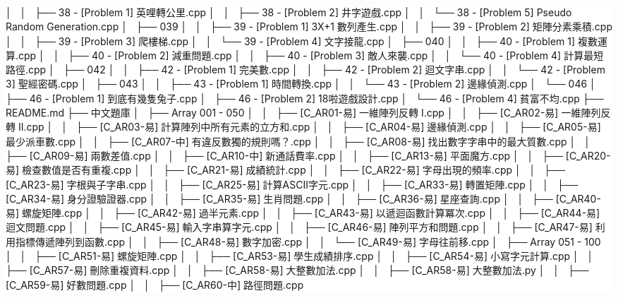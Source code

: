 │   │   ├── 38 - [Problem 1] 英哩轉公里.cpp
│   │   ├── 38 - [Problem 2] 井字遊戲.cpp
│   │   └── 38 - [Problem 5] Pseudo Random Generation.cpp
│   ├── 039
│   │   ├── 39 - [Problem 1] 3X+1 數列產生.cpp
│   │   ├── 39 - [Problem 2] 矩陣分素乘積.cpp
│   │   ├── 39 - [Problem 3] 爬樓梯.cpp
│   │   └── 39 - [Problem 4] 文字接龍.cpp
│   ├── 040
│   │   ├── 40 - [Problem 1] 複數運算.cpp
│   │   ├── 40 - [Problem 2] 減重問題.cpp
│   │   ├── 40 - [Problem 3] 敵人來襲.cpp
│   │   └── 40 - [Problem 4] 計算最短路徑.cpp
│   ├── 042
│   │   ├── 42 - [Problem 1] 完美數.cpp
│   │   ├── 42 - [Problem 2] 迴文字串.cpp
│   │   └── 42 - [Problem 3] 聖經密碼.cpp
│   ├── 043
│   │   ├── 43 - [Problem 1] 時間轉換.cpp
│   │   └── 43 - [Problem 2] 邊緣偵測.cpp
│   └── 046
│       ├── 46 - [Problem 1] 到底有幾隻兔子.cpp
│       ├── 46 - [Problem 2] 18啦遊戲設計.cpp
│       └── 46 - [Problem 4] 貧富不均.cpp
├── README.md
├── 中文題庫
│   ├── Array 001 - 050
│   │   ├── [C_AR01-易] 一維陣列反轉 I.cpp
│   │   ├── [C_AR02-易] 一維陣列反轉 II.cpp
│   │   ├── [C_AR03-易] 計算陣列中所有元素的立方和.cpp
│   │   ├── [C_AR04-易] 邊緣偵測.cpp
│   │   ├── [C_AR05-易] 最少派車數.cpp
│   │   ├── [C_AR07-中] 有違反數獨的規則嗎？.cpp
│   │   ├── [C_AR08-易] 找出數字字串中的最大質數.cpp
│   │   ├── [C_AR09-易] 兩數差值.cpp
│   │   ├── [C_AR10-中] 新通話費率.cpp
│   │   ├── [C_AR13-易] 平面魔方.cpp
│   │   ├── [C_AR20-易] 檢查數值是否有重複.cpp
│   │   ├── [C_AR21-易] 成績統計.cpp
│   │   ├── [C_AR22-易] 字母出現的頻率.cpp
│   │   ├── [C_AR23-易] 字根與子字串.cpp
│   │   ├── [C_AR25-易] 計算ASCII字元.cpp
│   │   ├── [C_AR33-易] 轉置矩陣.cpp
│   │   ├── [C_AR34-易] 身分證驗證器.cpp
│   │   ├── [C_AR35-易] 生肖問題.cpp
│   │   ├── [C_AR36-易] 星座查詢.cpp
│   │   ├── [C_AR40-易] 螺旋矩陣.cpp
│   │   ├── [C_AR42-易] 過半元素.cpp
│   │   ├── [C_AR43-易] 以遞迴函數計算冪次.cpp
│   │   ├── [C_AR44-易] 迴文問題.cpp
│   │   ├── [C_AR45-易] 輸入字串算字元.cpp
│   │   ├── [C_AR46-易] 陣列平方和問題.cpp
│   │   ├── [C_AR47-易] 利用指標傳遞陣列到函數.cpp
│   │   ├── [C_AR48-易] 數字加密.cpp
│   │   └── [C_AR49-易] 字母往前移.cpp
│   ├── Array 051 - 100
│   │   ├── [C_AR51-易] 螺旋矩陣.cpp
│   │   ├── [C_AR53-易] 學生成績排序.cpp
│   │   ├── [C_AR54-易] 小寫字元計算.cpp
│   │   ├── [C_AR57-易] 刪除重複資料.cpp
│   │   ├── [C_AR58-易] 大整數加法.cpp
│   │   ├── [C_AR58-易] 大整數加法.py
│   │   ├── [C_AR59-易] 好數問題.cpp
│   │   ├── [C_AR60-中] 路徑問題.cpp